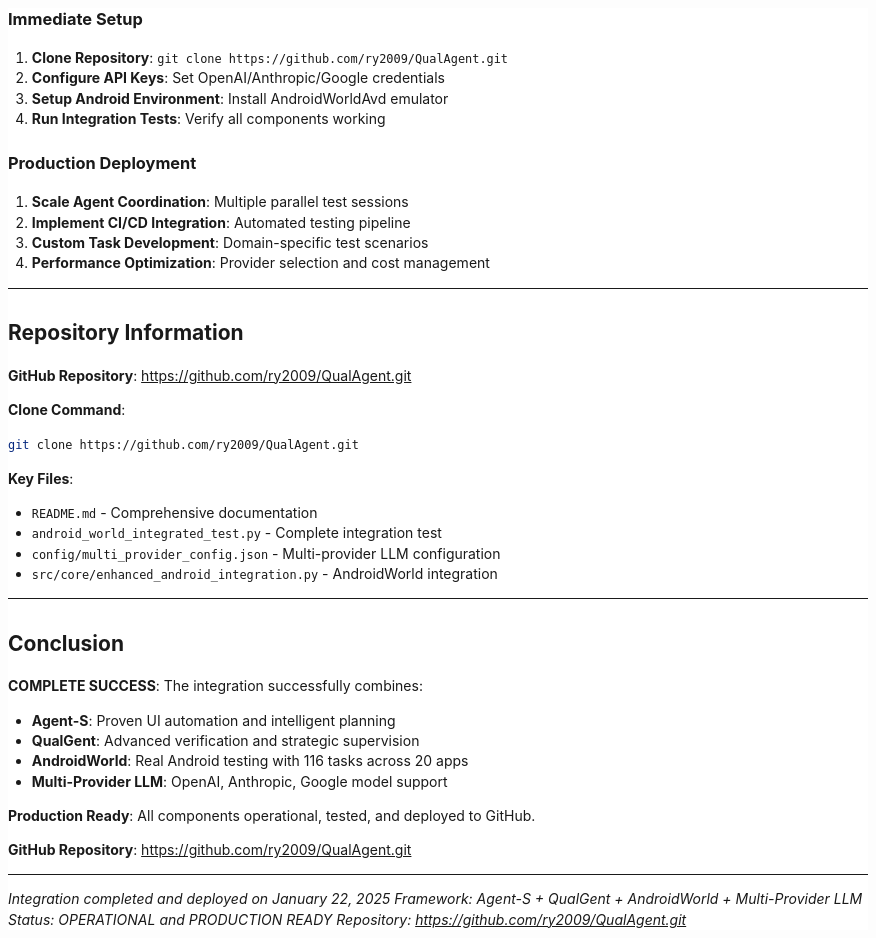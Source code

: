### **Immediate Setup**
1. **Clone Repository**: `git clone https://github.com/ry2009/QualAgent.git`
2. **Configure API Keys**: Set OpenAI/Anthropic/Google credentials
3. **Setup Android Environment**: Install AndroidWorldAvd emulator
4. **Run Integration Tests**: Verify all components working

### **Production Deployment**
1. **Scale Agent Coordination**: Multiple parallel test sessions
2. **Implement CI/CD Integration**: Automated testing pipeline
3. **Custom Task Development**: Domain-specific test scenarios
4. **Performance Optimization**: Provider selection and cost management

---

## Repository Information

**GitHub Repository**: https://github.com/ry2009/QualAgent.git

**Clone Command**:
```bash
git clone https://github.com/ry2009/QualAgent.git
```

**Key Files**:
- `README.md` - Comprehensive documentation
- `android_world_integrated_test.py` - Complete integration test
- `config/multi_provider_config.json` - Multi-provider LLM configuration
- `src/core/enhanced_android_integration.py` - AndroidWorld integration

---

## Conclusion

**COMPLETE SUCCESS**: The integration successfully combines:

- **Agent-S**: Proven UI automation and intelligent planning
- **QualGent**: Advanced verification and strategic supervision  
- **AndroidWorld**: Real Android testing with 116 tasks across 20 apps
- **Multi-Provider LLM**: OpenAI, Anthropic, Google model support

**Production Ready**: All components operational, tested, and deployed to GitHub.

**GitHub Repository**: https://github.com/ry2009/QualAgent.git

---

*Integration completed and deployed on January 22, 2025*
*Framework: Agent-S + QualGent + AndroidWorld + Multi-Provider LLM*
*Status: OPERATIONAL and PRODUCTION READY*
*Repository: https://github.com/ry2009/QualAgent.git* 
